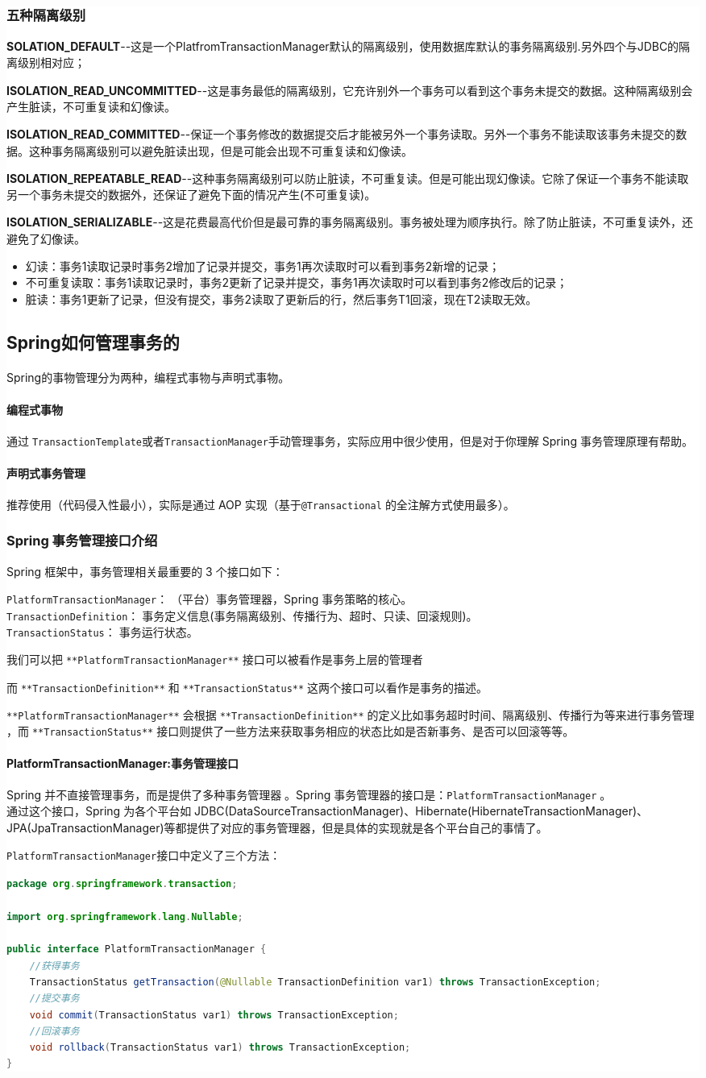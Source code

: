 ### 五种隔离级别
**SOLATION_DEFAULT**--这是一个PlatfromTransactionManager默认的隔离级别，使用数据库默认的事务隔离级别.另外四个与JDBC的隔离级别相对应；

**ISOLATION_READ_UNCOMMITTED**--这是事务最低的隔离级别，它充许别外一个事务可以看到这个事务未提交的数据。这种隔离级别会产生脏读，不可重复读和幻像读。

**ISOLATION_READ_COMMITTED**--保证一个事务修改的数据提交后才能被另外一个事务读取。另外一个事务不能读取该事务未提交的数据。这种事务隔离级别可以避免脏读出现，但是可能会出现不可重复读和幻像读。

**ISOLATION_REPEATABLE_READ**--这种事务隔离级别可以防止脏读，不可重复读。但是可能出现幻像读。它除了保证一个事务不能读取另一个事务未提交的数据外，还保证了避免下面的情况产生(不可重复读)。

**ISOLATION_SERIALIZABLE**--这是花费最高代价但是最可靠的事务隔离级别。事务被处理为顺序执行。除了防止脏读，不可重复读外，还避免了幻像读。

+ 幻读：事务1读取记录时事务2增加了记录并提交，事务1再次读取时可以看到事务2新增的记录；
+ 不可重复读取：事务1读取记录时，事务2更新了记录并提交，事务1再次读取时可以看到事务2修改后的记录；  
+ 脏读：事务1更新了记录，但没有提交，事务2读取了更新后的行，然后事务T1回滚，现在T2读取无效。

## Spring如何管理事务的
Spring的事物管理分为两种，编程式事物与声明式事物。

#### 编程式事物
通过 `TransactionTemplate`或者`TransactionManager`手动管理事务，实际应用中很少使用，但是对于你理解 Spring 事务管理原理有帮助。

#### 声明式事务管理
推荐使用（代码侵入性最小），实际是通过 AOP 实现（基于`@Transactional` 的全注解方式使用最多）。

### Spring 事务管理接口介绍
Spring 框架中，事务管理相关最重要的 3 个接口如下：

`PlatformTransactionManager`： （平台）事务管理器，Spring 事务策略的核心。  
`TransactionDefinition`： 事务定义信息(事务隔离级别、传播行为、超时、只读、回滚规则)。  
`TransactionStatus`： 事务运行状态。

我们可以把 `**PlatformTransactionManager**` 接口可以被看作是事务上层的管理者

而 `**TransactionDefinition**` 和 `**TransactionStatus**` 这两个接口可以看作是事务的描述。

`**PlatformTransactionManager**` 会根据 `**TransactionDefinition**` 的定义比如事务超时时间、隔离级别、传播行为等来进行事务管理 ，而 `**TransactionStatus**` 接口则提供了一些方法来获取事务相应的状态比如是否新事务、是否可以回滚等等。

#### PlatformTransactionManager:事务管理接口
Spring 并不直接管理事务，而是提供了多种事务管理器 。Spring 事务管理器的接口是：`PlatformTransactionManager` 。  
通过这个接口，Spring 为各个平台如 JDBC(DataSourceTransactionManager)、Hibernate(HibernateTransactionManager)、JPA(JpaTransactionManager)等都提供了对应的事务管理器，但是具体的实现就是各个平台自己的事情了。

`PlatformTransactionManager`接口中定义了三个方法：

```java
package org.springframework.transaction;

import org.springframework.lang.Nullable;

public interface PlatformTransactionManager {
    //获得事务
    TransactionStatus getTransaction(@Nullable TransactionDefinition var1) throws TransactionException;
    //提交事务
    void commit(TransactionStatus var1) throws TransactionException;
    //回滚事务
    void rollback(TransactionStatus var1) throws TransactionException;
}
```

